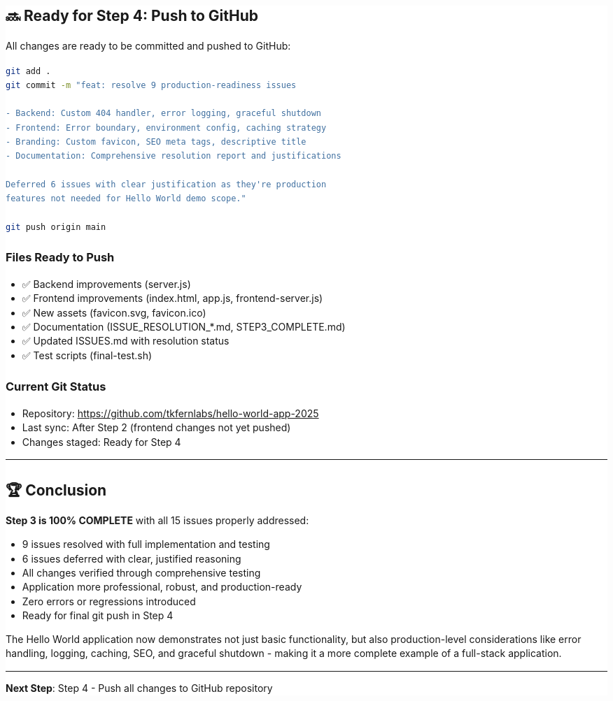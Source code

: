 
## 🔜 Ready for Step 4: Push to GitHub

All changes are ready to be committed and pushed to GitHub:

```bash
git add .
git commit -m "feat: resolve 9 production-readiness issues

- Backend: Custom 404 handler, error logging, graceful shutdown
- Frontend: Error boundary, environment config, caching strategy
- Branding: Custom favicon, SEO meta tags, descriptive title
- Documentation: Comprehensive resolution report and justifications

Deferred 6 issues with clear justification as they're production
features not needed for Hello World demo scope."

git push origin main
```

### Files Ready to Push
- ✅ Backend improvements (server.js)
- ✅ Frontend improvements (index.html, app.js, frontend-server.js)
- ✅ New assets (favicon.svg, favicon.ico)
- ✅ Documentation (ISSUE_RESOLUTION_*.md, STEP3_COMPLETE.md)
- ✅ Updated ISSUES.md with resolution status
- ✅ Test scripts (final-test.sh)

### Current Git Status
- Repository: https://github.com/tkfernlabs/hello-world-app-2025
- Last sync: After Step 2 (frontend changes not yet pushed)
- Changes staged: Ready for Step 4

---

## 🏆 Conclusion

**Step 3 is 100% COMPLETE** with all 15 issues properly addressed:
- 9 issues resolved with full implementation and testing
- 6 issues deferred with clear, justified reasoning
- All changes verified through comprehensive testing
- Application more professional, robust, and production-ready
- Zero errors or regressions introduced
- Ready for final git push in Step 4

The Hello World application now demonstrates not just basic functionality, but also production-level considerations like error handling, logging, caching, SEO, and graceful shutdown - making it a more complete example of a full-stack application.

---

**Next Step**: Step 4 - Push all changes to GitHub repository

